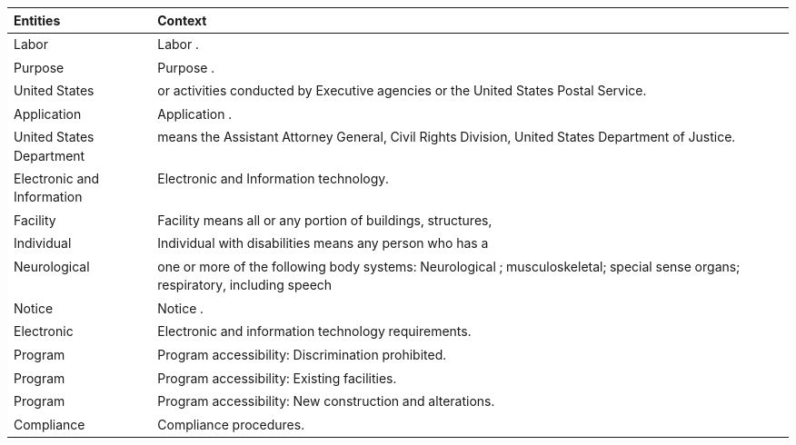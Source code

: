 | Entities                   | Context                                                                                                                        |
|:---------------------------|:-------------------------------------------------------------------------------------------------------------------------------|
| Labor                      | Labor .                                                                                                                        |
| Purpose                    | Purpose .                                                                                                                      |
| United States              | or activities conducted by Executive agencies or the United States  Postal Service.                                            |
| Application                | Application .                                                                                                                  |
| United States Department   | means the Assistant Attorney General, Civil Rights Division, United States Department  of Justice.                             |
| Electronic and Information | Electronic and Information  technology.                                                                                        |
| Facility                   | Facility means all or any portion of buildings, structures,                                                                    |
| Individual                 | Individual with disabilities means any person who has a                                                                        |
| Neurological               | one or more of the following body systems: Neurological ; musculoskeletal; special sense organs; respiratory, including speech |
| Notice                     | Notice .                                                                                                                       |
| Electronic                 | Electronic  and information technology requirements.                                                                           |
| Program                    | Program  accessibility: Discrimination prohibited.                                                                             |
| Program                    | Program  accessibility: Existing facilities.                                                                                   |
| Program                    | Program  accessibility: New construction and alterations.                                                                      |
| Compliance                 | Compliance  procedures.                                                                                                        |



